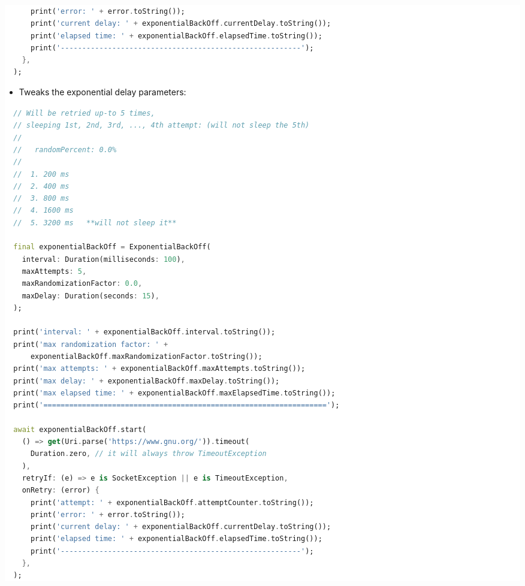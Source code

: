 ```dart
      print('error: ' + error.toString());
      print('current delay: ' + exponentialBackOff.currentDelay.toString());
      print('elapsed time: ' + exponentialBackOff.elapsedTime.toString());
      print('--------------------------------------------------------');
    },
  );
```

- Tweaks the exponential delay parameters:

```dart
  // Will be retried up-to 5 times,
  // sleeping 1st, 2nd, 3rd, ..., 4th attempt: (will not sleep the 5th)
  //
  //   randomPercent: 0.0%
  //
  //  1. 200 ms    
  //  2. 400 ms     
  //  3. 800 ms    
  //  4. 1600 ms    
  //  5. 3200 ms   **will not sleep it**
 
  final exponentialBackOff = ExponentialBackOff(
    interval: Duration(milliseconds: 100),
    maxAttempts: 5,
    maxRandomizationFactor: 0.0,
    maxDelay: Duration(seconds: 15),
  );

  print('interval: ' + exponentialBackOff.interval.toString());
  print('max randomization factor: ' +
      exponentialBackOff.maxRandomizationFactor.toString());
  print('max attempts: ' + exponentialBackOff.maxAttempts.toString());
  print('max delay: ' + exponentialBackOff.maxDelay.toString());
  print('max elapsed time: ' + exponentialBackOff.maxElapsedTime.toString());
  print('==================================================================');

  await exponentialBackOff.start(
    () => get(Uri.parse('https://www.gnu.org/')).timeout(
      Duration.zero, // it will always throw TimeoutException
    ),
    retryIf: (e) => e is SocketException || e is TimeoutException,
    onRetry: (error) {
      print('attempt: ' + exponentialBackOff.attemptCounter.toString());
      print('error: ' + error.toString());
      print('current delay: ' + exponentialBackOff.currentDelay.toString());
      print('elapsed time: ' + exponentialBackOff.elapsedTime.toString());
      print('--------------------------------------------------------');
    },
  );

```
